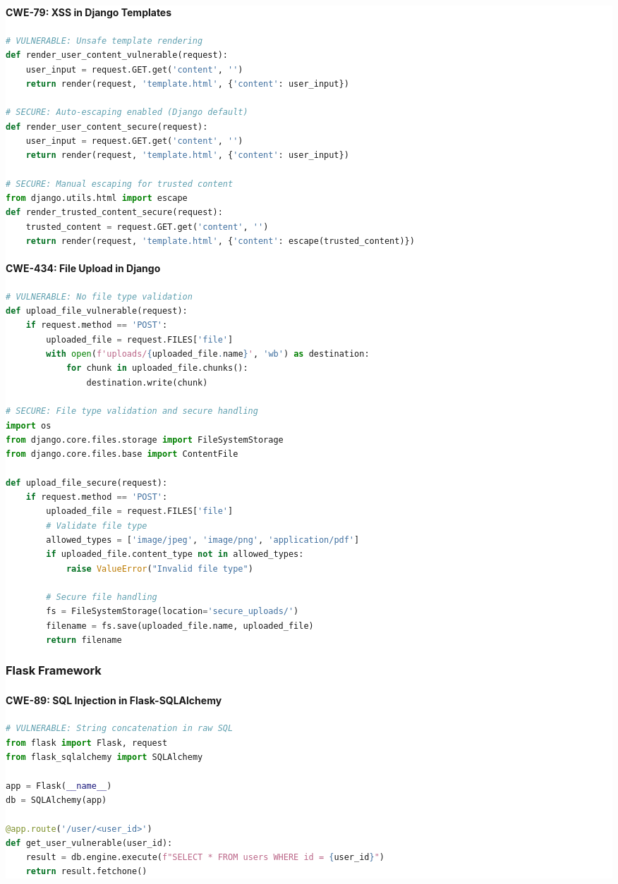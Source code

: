#### **CWE-79: XSS in Django Templates**
```python
# VULNERABLE: Unsafe template rendering
def render_user_content_vulnerable(request):
    user_input = request.GET.get('content', '')
    return render(request, 'template.html', {'content': user_input})

# SECURE: Auto-escaping enabled (Django default)
def render_user_content_secure(request):
    user_input = request.GET.get('content', '')
    return render(request, 'template.html', {'content': user_input})

# SECURE: Manual escaping for trusted content
from django.utils.html import escape
def render_trusted_content_secure(request):
    trusted_content = request.GET.get('content', '')
    return render(request, 'template.html', {'content': escape(trusted_content)})
```

#### **CWE-434: File Upload in Django**
```python
# VULNERABLE: No file type validation
def upload_file_vulnerable(request):
    if request.method == 'POST':
        uploaded_file = request.FILES['file']
        with open(f'uploads/{uploaded_file.name}', 'wb') as destination:
            for chunk in uploaded_file.chunks():
                destination.write(chunk)

# SECURE: File type validation and secure handling
import os
from django.core.files.storage import FileSystemStorage
from django.core.files.base import ContentFile

def upload_file_secure(request):
    if request.method == 'POST':
        uploaded_file = request.FILES['file']
        # Validate file type
        allowed_types = ['image/jpeg', 'image/png', 'application/pdf']
        if uploaded_file.content_type not in allowed_types:
            raise ValueError("Invalid file type")
        
        # Secure file handling
        fs = FileSystemStorage(location='secure_uploads/')
        filename = fs.save(uploaded_file.name, uploaded_file)
        return filename
```

### **Flask Framework**

#### **CWE-89: SQL Injection in Flask-SQLAlchemy**
```python
# VULNERABLE: String concatenation in raw SQL
from flask import Flask, request
from flask_sqlalchemy import SQLAlchemy

app = Flask(__name__)
db = SQLAlchemy(app)

@app.route('/user/<user_id>')
def get_user_vulnerable(user_id):
    result = db.engine.execute(f"SELECT * FROM users WHERE id = {user_id}")
    return result.fetchone()

```
